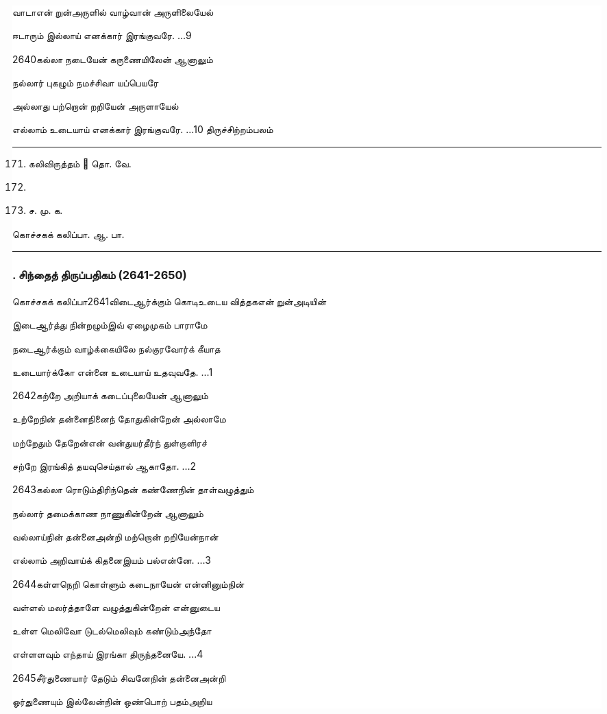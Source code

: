 வாடாஎன் றுன்அருளில் வாழ்வான் அருளிலையேல்  

ஈடாரும் இல்லாய் எனக்கார் இரங்குவரே. ...9

 2640கல்லா நடையேன் கருணையிலேன் ஆனாலும்  

நல்லார் புகழும் நமச்சிவா யப்பெயரே  

அல்லாது பற்றொன் றறியேன் அருளாயேல்  

எல்லாம் உடையாய் எனக்கார் இரங்குவரே. ...10 திருச்சிற்றம்பலம்  

___________________________________________________________________________  

171. கலிவிருத்தம் ஦ தொ. வே.

 1.

 2. ச. மு. க.  

கொச்சகக் கலிப்பா. ஆ. பா.  

-----------------------------------  

  

 ###  . சிந்தைத் திருப்பதிகம் (2641-2650)  

  

கொச்சகக் கலிப்பா2641விடைஆர்க்கும் கொடிஉடைய வித்தகஎன் றுன்அடியின்  

இடைஆர்த்து நின்றழும்இவ் ஏழைமுகம் பாராமே  

நடைஆர்க்கும் வாழ்க்கையிலே நல்குரவோர்க் கீயாத  

உடையார்க்கோ என்னை உடையாய் உதவுவதே. ...1

 2642கற்றே அறியாக் கடைப்புலையேன் ஆனாலும்  

உற்றேநின் தன்னைநினைந் தோதுகின்றேன் அல்லாமே  

மற்றேதும் தேறேன்என் வன்துயர்தீர்ந் துள்குளிரச்  

சற்றே இரங்கித் தயவுசெய்தால் ஆகாதோ. ...2

 2643கல்லா ரொடும்திரிந்தென் கண்ணேநின் தாள்வழுத்தும்  

நல்லார் தமைக்காண நாணுகின்றேன் ஆனாலும்  

வல்லாய்நின் தன்னைஅன்றி மற்றொன் றறியேன்நான்  

எல்லாம் அறிவாய்க் கிதனைஇயம் பல்என்னே. ...3

 2644கள்ளநெறி கொள்ளும் கடைநாயேன் என்னினும்நின்  

வள்ளல் மலர்த்தாளே வழுத்துகின்றேன் என்னுடைய  

உள்ள மெலிவோ டுடல்மெலிவும் கண்டும்அந்தோ  

எள்ளளவும் எந்தாய் இரங்கா திருந்தனையே. ...4

 2645சீர்துணையார் தேடும் சிவனேநின் தன்னைஅன்றி  

ஓர்துணையும் இல்லேன்நின் ஒண்பொற் பதம்அறிய  
